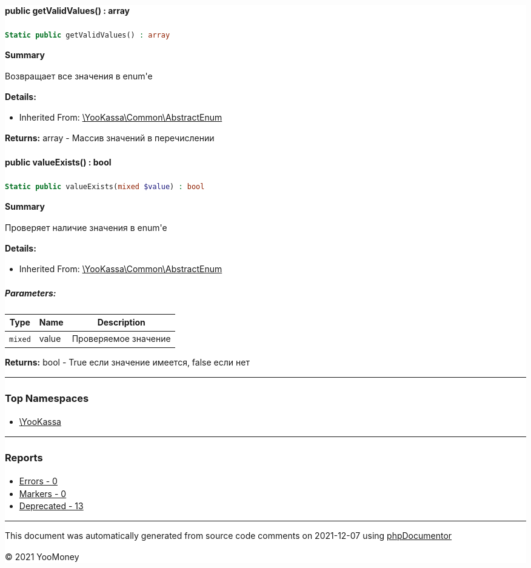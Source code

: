 
<a name="method_getValidValues" class="anchor"></a>
#### public getValidValues() : array

```php
Static public getValidValues() : array
```

**Summary**

Возвращает все значения в enum'e

**Details:**
* Inherited From: [\YooKassa\Common\AbstractEnum](../classes/YooKassa-Common-AbstractEnum.md)

**Returns:** array - Массив значений в перечислении


<a name="method_valueExists" class="anchor"></a>
#### public valueExists() : bool

```php
Static public valueExists(mixed $value) : bool
```

**Summary**

Проверяет наличие значения в enum'e

**Details:**
* Inherited From: [\YooKassa\Common\AbstractEnum](../classes/YooKassa-Common-AbstractEnum.md)

##### Parameters:
| Type | Name | Description |
| ---- | ---- | ----------- |
| <code lang="php">mixed</code> | value  | Проверяемое значение |

**Returns:** bool - True если значение имеется, false если нет



---

### Top Namespaces

* [\YooKassa](../namespaces/yookassa.md)

---

### Reports
* [Errors - 0](../reports/errors.md)
* [Markers - 0](../reports/markers.md)
* [Deprecated - 13](../reports/deprecated.md)

---

This document was automatically generated from source code comments on 2021-12-07 using [phpDocumentor](http://www.phpdoc.org/)

&copy; 2021 YooMoney
